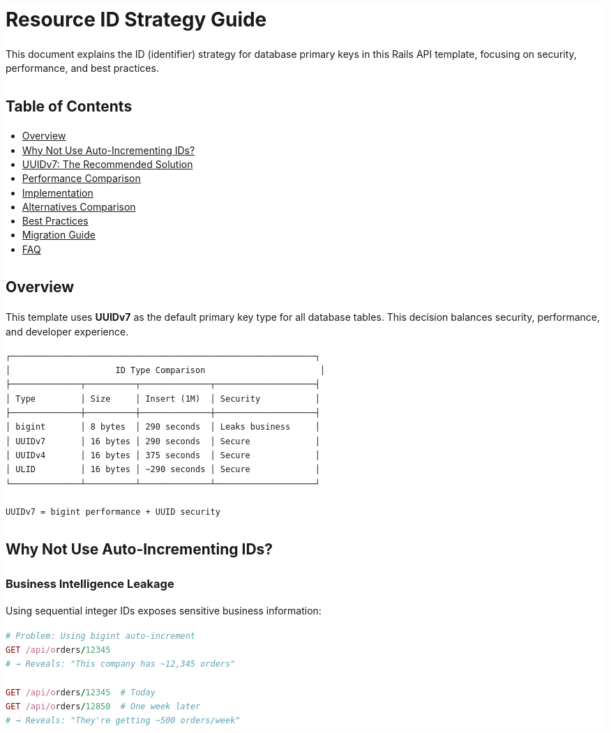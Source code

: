 # Resource ID Strategy Guide

This document explains the ID (identifier) strategy for database primary keys in this Rails API template, focusing on security, performance, and best practices.

## Table of Contents

- [Overview](#overview)
- [Why Not Use Auto-Incrementing IDs?](#why-not-use-auto-incrementing-ids)
- [UUIDv7: The Recommended Solution](#uuidv7-the-recommended-solution)
- [Performance Comparison](#performance-comparison)
- [Implementation](#implementation)
- [Alternatives Comparison](#alternatives-comparison)
- [Best Practices](#best-practices)
- [Migration Guide](#migration-guide)
- [FAQ](#faq)

## Overview

This template uses **UUIDv7** as the default primary key type for all database tables. This decision balances security, performance, and developer experience.

```
┌─────────────────────────────────────────────────────────────┐
│                     ID Type Comparison                       │
├──────────────┬──────────┬──────────────┬────────────────────┤
│ Type         │ Size     │ Insert (1M)  │ Security           │
├──────────────┼──────────┼──────────────┼────────────────────┤
│ bigint       │ 8 bytes  │ 290 seconds  │ Leaks business     │
│ UUIDv7       │ 16 bytes │ 290 seconds  │ Secure             │
│ UUIDv4       │ 16 bytes │ 375 seconds  │ Secure             │
│ ULID         │ 16 bytes │ ~290 seconds │ Secure             │
└──────────────┴──────────┴──────────────┴────────────────────┘

UUIDv7 = bigint performance + UUID security
```

## Why Not Use Auto-Incrementing IDs?

### Business Intelligence Leakage

Using sequential integer IDs exposes sensitive business information:

```ruby
# Problem: Using bigint auto-increment
GET /api/orders/12345
# → Reveals: "This company has ~12,345 orders"

GET /api/orders/12345  # Today
GET /api/orders/12850  # One week later
# → Reveals: "They're getting ~500 orders/week"
```
